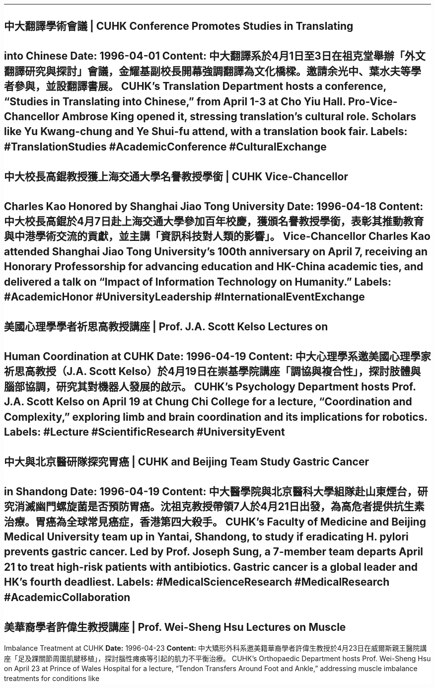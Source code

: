 
---
## 中大翻譯學術會議 | CUHK Conference Promotes Studies in Translating
into Chinese
**Date:** 1996-04-01
**Content:**
中大翻譯系於4月1日至3日在祖克堂舉辦「外文翻譯研究與探討」會議，金耀基副校長開幕強調翻譯為文化橋樑。邀請余光中、葉水夫等學者參與，並設翻譯書展。
CUHK’s Translation Department hosts a conference, “Studies in
Translating into Chinese,” from April 1-3 at Cho Yiu Hall.
Pro-Vice-Chancellor Ambrose King opened it, stressing translation’s
cultural role. Scholars like Yu Kwang-chung and Ye Shui-fu attend, with
a translation book fair.
**Labels:** #TranslationStudies #AcademicConference #CulturalExchange
---
## 中大校長高錕教授獲上海交通大學名譽教授學銜 | CUHK Vice-Chancellor
Charles Kao Honored by Shanghai Jiao Tong University
**Date:** 1996-04-18
**Content:**
中大校長高錕於4月7日赴上海交通大學參加百年校慶，獲頒名譽教授學銜，表彰其推動教育與中港學術交流的貢獻，並主講「資訊科技對人類的影響」。
Vice-Chancellor Charles Kao attended Shanghai Jiao Tong University’s
100th anniversary on April 7, receiving an Honorary Professorship for
advancing education and HK-China academic ties, and delivered a talk on
“Impact of Information Technology on Humanity.”
**Labels:** #AcademicHonor #UniversityLeadership #InternationalEventExchange
---
## 美國心理學學者祈思高教授講座 | Prof. J.A. Scott Kelso Lectures on
Human Coordination at CUHK
**Date:** 1996-04-19
**Content:**
中大心理學系邀美國心理學家祈思高教授（J.A. Scott
Kelso）於4月19日在崇基學院講座「調協與複合性」，探討肢體與腦部協調，研究其對機器人發展的啟示。
CUHK’s Psychology Department hosts Prof. J.A. Scott Kelso on April 19 at
Chung Chi College for a lecture, “Coordination and Complexity,”
exploring limb and brain coordination and its implications for robotics.
**Labels:** #Lecture #ScientificResearch #UniversityEvent
---
## 中大與北京醫研隊探究胃癌 | CUHK and Beijing Team Study Gastric Cancer
in Shandong
**Date:** 1996-04-19
**Content:**
中大醫學院與北京醫科大學組隊赴山東煙台，研究消滅幽門螺旋菌是否預防胃癌。沈祖克教授帶領7人於4月21日出發，為高危者提供抗生素治療。胃癌為全球常見癌症，香港第四大殺手。
CUHK’s Faculty of Medicine and Beijing Medical University team up in
Yantai, Shandong, to study if eradicating H. pylori prevents gastric
cancer. Led by Prof. Joseph Sung, a 7-member team departs April 21 to
treat high-risk patients with antibiotics. Gastric cancer is a global
leader and HK’s fourth deadliest.
**Labels:** #MedicalScienceResearch #MedicalResearch #AcademicCollaboration
---
## 美華裔學者許偉生教授講座 | Prof. Wei-Sheng Hsu Lectures on Muscle
Imbalance Treatment at CUHK
**Date:** 1996-04-23
**Content:**
中大矯形外科系邀美籍華裔學者許偉生教授於4月23日在威爾斯親王醫院講座「足及踝關節周圍肌腱移植」，探討腦性瘫痪等引起的肌力不平衡治療。
CUHK’s Orthopaedic Department hosts Prof. Wei-Sheng Hsu on April 23 at
Prince of Wales Hospital for a lecture, “Tendon Transfers Around Foot
and Ankle,” addressing muscle imbalance treatments for conditions like